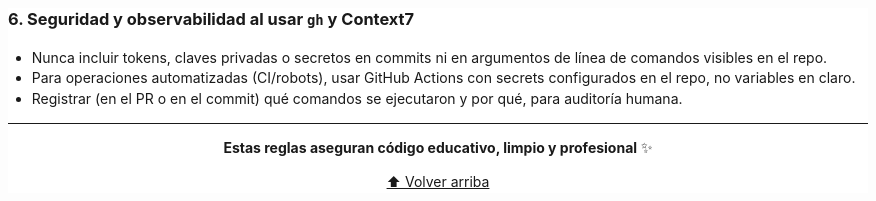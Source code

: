 ### 6. Seguridad y observabilidad al usar `gh` y Context7

- Nunca incluir tokens, claves privadas o secretos en commits ni en argumentos de línea de comandos visibles en el repo.
- Para operaciones automatizadas (CI/robots), usar GitHub Actions con secrets configurados en el repo, no variables en claro.
- Registrar (en el PR o en el commit) qué comandos se ejecutaron y por qué, para auditoría humana.

---

<div align="center">

**Estas reglas aseguran código educativo, limpio y profesional** ✨

[⬆️ Volver arriba](#-reglas-de-ai-para-codificación-con-nextjs-15-y-apis)

</div>
